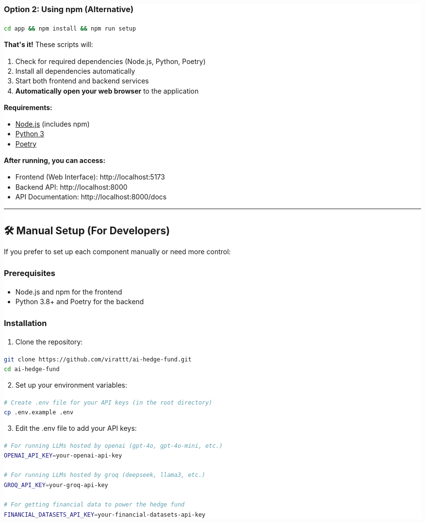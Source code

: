 ### Option 2: Using npm (Alternative)
```bash
cd app && npm install && npm run setup
```

**That's it!** These scripts will:
1. Check for required dependencies (Node.js, Python, Poetry)
2. Install all dependencies automatically
3. Start both frontend and backend services
4. **Automatically open your web browser** to the application

**Requirements:**
- [Node.js](https://nodejs.org/) (includes npm)
- [Python 3](https://python.org/)
- [Poetry](https://python-poetry.org/)

**After running, you can access:**
- Frontend (Web Interface): http://localhost:5173
- Backend API: http://localhost:8000
- API Documentation: http://localhost:8000/docs

---

## 🛠️ Manual Setup (For Developers)

If you prefer to set up each component manually or need more control:

### Prerequisites

- Node.js and npm for the frontend
- Python 3.8+ and Poetry for the backend

### Installation

1. Clone the repository:
```bash
git clone https://github.com/virattt/ai-hedge-fund.git
cd ai-hedge-fund
```

2. Set up your environment variables:
```bash
# Create .env file for your API keys (in the root directory)
cp .env.example .env
```

3. Edit the .env file to add your API keys:
```bash
# For running LLMs hosted by openai (gpt-4o, gpt-4o-mini, etc.)
OPENAI_API_KEY=your-openai-api-key

# For running LLMs hosted by groq (deepseek, llama3, etc.)
GROQ_API_KEY=your-groq-api-key

# For getting financial data to power the hedge fund
FINANCIAL_DATASETS_API_KEY=your-financial-datasets-api-key
```
